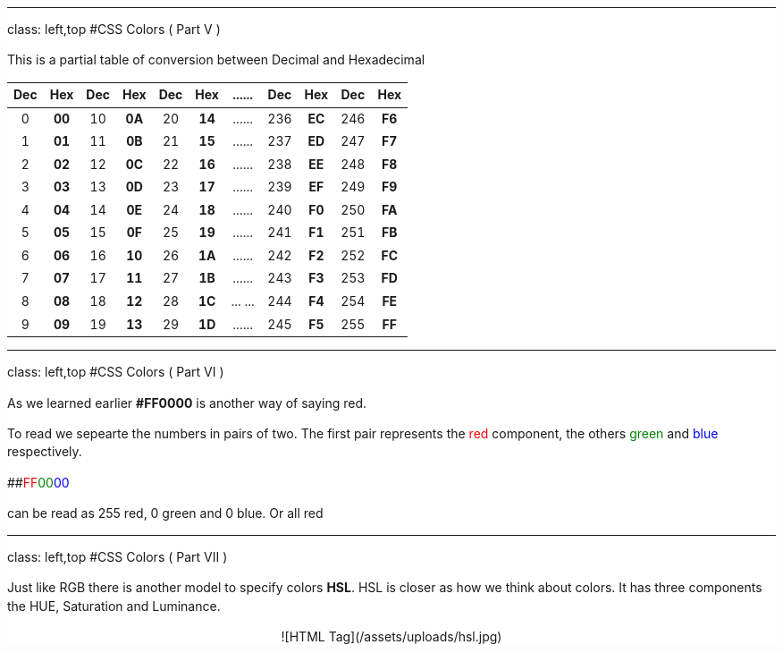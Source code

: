 


---
class: left,top
#CSS Colors ( Part V )

This is a partial table of conversion between Decimal and Hexadecimal

| Dec | **Hex** | Dec | **Hex** | Dec | **Hex** |  *......* | Dec | **Hex** | Dec | **Hex** |
|:---:|:-------:|:---:|:-------:|:---:|:-------:|:---------:|:---:|:-------:|:---:|:-------:|
|  0  |  **00** |  10 |  **0A** |  20 |  **14** |  *......* | 236 |  **EC** | 246 |  **F6** |
|  1  |  **01** |  11 |  **0B** |  21 |  **15** |  *......* | 237 |  **ED** | 247 |  **F7** |
|  2  |  **02** |  12 |  **0C** |  22 |  **16** |  *......* | 238 |  **EE** | 248 |  **F8** |
|  3  |  **03** |  13 |  **0D** |  23 |  **17** |  *......* | 239 |  **EF** | 249 |  **F9** |
|  4  |  **04** |  14 |  **0E** |  24 |  **18** |  *......* | 240 |  **F0** | 250 |  **FA** |
|  5  |  **05** |  15 |  **0F** |  25 |  **19** |  *......* | 241 |  **F1** | 251 |  **FB** |
|  6  |  **06** |  16 |  **10** |  26 |  **1A** |  *......* | 242 |  **F2** | 252 |  **FC** |
|  7  |  **07** |  17 |  **11** |  27 |  **1B** |  *......* | 243 |  **F3** | 253 |  **FD** |
|  8  |  **08** |  18 |  **12** |  28 |  **1C** | *... ...* | 244 |  **F4** | 254 |  **FE** |
|  9  |  **09** |  19 |  **13** |  29 |  **1D** |  *......* | 245 |  **F5** | 255 |  **FF** |

---
class: left,top
#CSS Colors ( Part VI )

As we learned earlier **#FF0000** is another way of saying red.

To read we sepearte the numbers in pairs of two. The first
pair represents the <span style='color:red'>red</span> component,
the others <span style='color:green'>green</span> and 
<span style='color:blue'>blue</span> respectively.

#\#<span style='color:red'>FF</span><span style='color:green'>00</span><span style='color:blue'>00</span>

can be read as 255 red, 0 green and 0 blue. Or all red

---
class: left,top
#CSS Colors ( Part VII )

Just like RGB there is another model to specify colors
**HSL**. HSL is closer as how we think about colors.
It has three components the HUE, Saturation and Luminance.

<span style='display:block;text-align:center'>
![HTML Tag](/assets/uploads/hsl.jpg)
</span>
